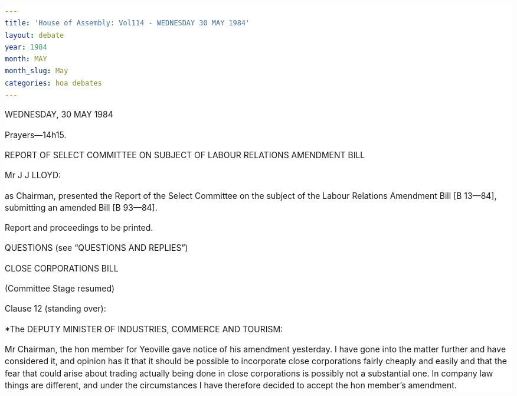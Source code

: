 ```yaml
---
title: 'House of Assembly: Vol114 - WEDNESDAY 30 MAY 1984'
layout: debate
year: 1984
month: MAY
month_slug: May
categories: hoa debates
---
```


<debateSection name="#opening">

<heading>WEDNESDAY, 30 MAY 1984</heading>

<prayers>

<narrative>Prayers&#x2014;<recordedTime time="1984-05-30T14:15:00">14h15</recordedTime>.</narrative>

</prayers>

<debateSection name="#report_of_select_committee_on_subject_of_labour_relations_amendment_bill">

<heading>REPORT OF SELECT COMMITTEE ON SUBJECT OF LABOUR RELATIONS AMENDMENT BILL</heading>

<speech by="#lloyd">

<from>Mr <person refersTo="hansard_za">J J LLOYD</person>:</from>

<p>as Chairman, presented the Report of the Select Committee on the subject of the Labour Relations Amendment Bill [B 13&#x2014;84], submitting an amended Bill [B 93&#x2014;84].</p>

<p>Report and proceedings to be printed.</p>

</speech>

</debateSection>

<debateSection name="#questions_see_questions_and_replies">

<heading>QUESTIONS (see &#x201C;QUESTIONS AND REPLIES&#x201D;)</heading>

</debateSection>

<debateSection name="#close_corporations_bill">

<heading>CLOSE CORPORATIONS BILL</heading>

<summary>(Committee Stage resumed)</summary>

<p>Clause 12 (standing over):</p>

<speech by="#deputy_minister_of_industries_commerce_and_tourism">

<from>*The <person refersTo="hansard_za">DEPUTY MINISTER OF INDUSTRIES, COMMERCE AND TOURISM</person>:</from>

<p>Mr Chairman, the hon member for Yeoville gave notice of his amendment yesterday. I have gone into the matter further and have considered it, and opinion has it that it should be possible to incorporate close corporations fairly cheaply and easily and that the fear that could arise about trading actually being done in close corporations is possibly not a substantial one. In company law things are different, and under the circumstances I have therefore decided to accept the hon member&#x2019;s amendment.</p>
